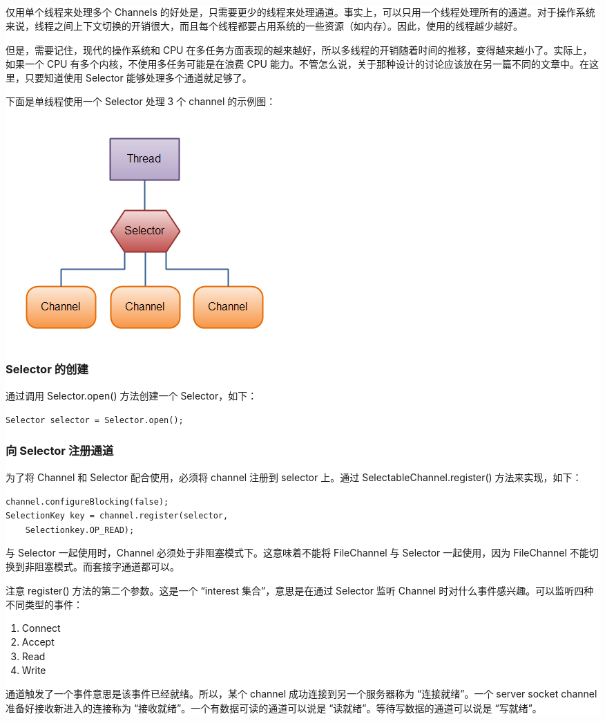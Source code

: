 仅用单个线程来处理多个 Channels 的好处是，只需要更少的线程来处理通道。事实上，可以只用一个线程处理所有的通道。对于操作系统来说，线程之间上下文切换的开销很大，而且每个线程都要占用系统的一些资源（如内存）。因此，使用的线程越少越好。

但是，需要记住，现代的操作系统和 CPU 在多任务方面表现的越来越好，所以多线程的开销随着时间的推移，变得越来越小了。实际上，如果一个 CPU 有多个内核，不使用多任务可能是在浪费 CPU 能力。不管怎么说，关于那种设计的讨论应该放在另一篇不同的文章中。在这里，只要知道使用 Selector 能够处理多个通道就足够了。

下面是单线程使用一个 Selector 处理 3 个 channel 的示例图：

![7](image-201711021532/7.png)



### Selector 的创建

通过调用 Selector.open() 方法创建一个 Selector，如下：

`Selector selector = Selector.open();`

### 向 Selector 注册通道

为了将 Channel 和 Selector 配合使用，必须将 channel 注册到 selector 上。通过 SelectableChannel.register() 方法来实现，如下：

```
channel.configureBlocking(false);
SelectionKey key = channel.register(selector,
    Selectionkey.OP_READ);
```

与 Selector 一起使用时，Channel 必须处于非阻塞模式下。这意味着不能将 FileChannel 与 Selector 一起使用，因为 FileChannel 不能切换到非阻塞模式。而套接字通道都可以。

注意 register() 方法的第二个参数。这是一个 “interest 集合”，意思是在通过 Selector 监听 Channel 时对什么事件感兴趣。可以监听四种不同类型的事件：

1. Connect
2. Accept
3. Read
4. Write

通道触发了一个事件意思是该事件已经就绪。所以，某个 channel 成功连接到另一个服务器称为 “连接就绪”。一个 server socket channel 准备好接收新进入的连接称为 “接收就绪”。一个有数据可读的通道可以说是 “读就绪”。等待写数据的通道可以说是 “写就绪”。
